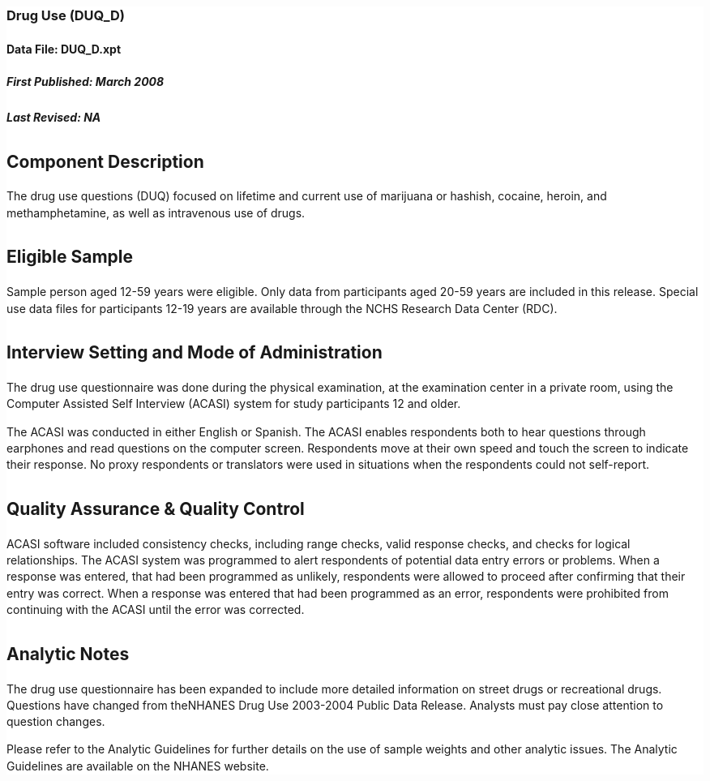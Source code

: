 ### Drug Use (DUQ_D)

####  Data File: DUQ_D.xpt

##### First Published: March 2008

##### Last Revised: NA

## Component Description

The drug use questions (DUQ) focused on lifetime and current use of marijuana
or hashish, cocaine, heroin, and methamphetamine, as well as intravenous use
of drugs.

## Eligible Sample

Sample person aged 12-59 years were eligible. Only data from participants aged
20-59 years are included in this release. Special use data files for
participants 12-19 years are available through the NCHS Research Data Center
(RDC).

## Interview Setting and Mode of Administration

The drug use questionnaire was done during the physical examination, at the
examination center in a private room, using the Computer Assisted Self
Interview (ACASI) system for study participants 12 and older.

The ACASI was conducted in either English or Spanish. The ACASI enables
respondents both to hear questions through earphones and read questions on the
computer screen. Respondents move at their own speed and touch the screen to
indicate their response. No proxy respondents or translators were used in
situations when the respondents could not self-report.

## Quality Assurance & Quality Control

ACASI software included consistency checks, including range checks, valid
response checks, and checks for logical relationships. The ACASI system was
programmed to alert respondents of potential data entry errors or problems.
When a response was entered, that had been programmed as unlikely, respondents
were allowed to proceed after confirming that their entry was correct. When a
response was entered that had been programmed as an error, respondents were
prohibited from continuing with the ACASI until the error was corrected.

## Analytic Notes

The drug use questionnaire has been expanded to include more detailed
information on street drugs or recreational drugs. Questions have changed from
theNHANES Drug Use 2003-2004 Public Data Release. Analysts must pay close
attention to question changes.

Please refer to the Analytic Guidelines for further details on the use of
sample weights and other analytic issues. The Analytic Guidelines are
available on the NHANES website.

